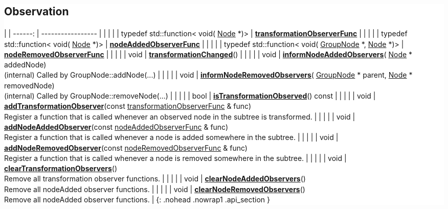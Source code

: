 
## Observation

|
| ------: | ----------------- |
|  | |
| typedef std::function< void( [Node](classMinSG_1_1Node) *)> | **[transformationObserverFunc](#classMinSG_1_1Node_1acc415c3c51659751e45feb2c4ce8b9b6)**  |
|  | |
| typedef std::function< void( [Node](classMinSG_1_1Node) *)> | **[nodeAddedObserverFunc](#classMinSG_1_1Node_1a2b37d73d172a9563c8a54cb3de914e18)**  |
|  | |
| typedef std::function< void( [GroupNode](classMinSG_1_1GroupNode) *, [Node](classMinSG_1_1Node) *)> | **[nodeRemovedObserverFunc](#classMinSG_1_1Node_1adc9a3ac74361a6eca529557b9974fd56)**  |
|  | |
| void | **[transformationChanged](#classMinSG_1_1Node_1ac11884ca5502ca7269f7d22ce5112dbb)**() |
|  | |
| void | **[informNodeAddedObservers](#classMinSG_1_1Node_1a7de3e6bb3afeb2839c3176fefb50a0d0)**( [Node](classMinSG_1_1Node) * addedNode) <br/> (internal) Called by GroupNode::addNode(...) |
|  | |
| void | **[informNodeRemovedObservers](#classMinSG_1_1Node_1a2c657139c5531274155a0749677bb4d0)**( [GroupNode](classMinSG_1_1GroupNode) * parent,  [Node](classMinSG_1_1Node) * removedNode) <br/> (internal) Called by GroupNode::removeNode(...) |
|  | |
| bool | **[isTransformationObserved](#classMinSG_1_1Node_1ac50c064ea5a31d0490c816b38a7d3bc1)**() const |
|  | |
| void | **[addTransformationObserver](#classMinSG_1_1Node_1a057060e55cbcf2704623ac53e21c7c2f)**(const [transformationObserverFunc](classMinSG_1_1Node#classMinSG_1_1Node_1acc415c3c51659751e45feb2c4ce8b9b6) & func) <br/> Register a function that is called whenever an observed node in the subtree is transformed. |
|  | |
| void | **[addNodeAddedObserver](#classMinSG_1_1Node_1a794b4242f838baf5f949621464a46e37)**(const [nodeAddedObserverFunc](classMinSG_1_1Node#classMinSG_1_1Node_1a2b37d73d172a9563c8a54cb3de914e18) & func) <br/> Register a function that is called whenever a node is added somewhere in the subtree. |
|  | |
| void | **[addNodeRemovedObserver](#classMinSG_1_1Node_1a6c41b238001d96dac38da231453a95c7)**(const [nodeRemovedObserverFunc](classMinSG_1_1Node#classMinSG_1_1Node_1adc9a3ac74361a6eca529557b9974fd56) & func) <br/> Register a function that is called whenever a node is removed somewhere in the subtree. |
|  | |
| void | **[clearTransformationObservers](#classMinSG_1_1Node_1a296faf55e2a516a989d8ab0f885931d3)**() <br/> Remove all transformation observer functions. |
|  | |
| void | **[clearNodeAddedObservers](#classMinSG_1_1Node_1aba11e5262ec543217ba837ae0ca422e4)**() <br/> Remove all nodeAdded observer functions. |
|  | |
| void | **[clearNodeRemovedObservers](#classMinSG_1_1Node_1a250d9e9039398c7c9ec7d65a0ba86c5d)**() <br/> Remove all nodeAdded observer functions. |
{: .nohead .nowrap1 .api_section }
